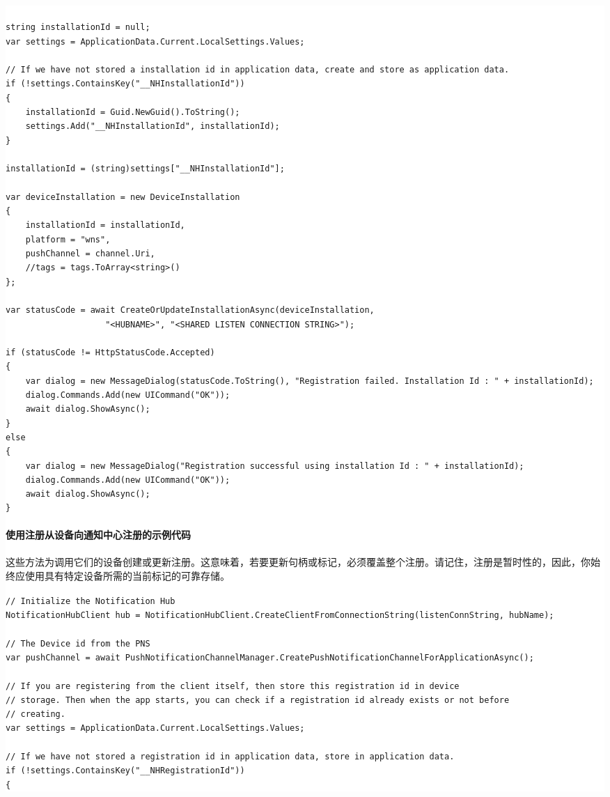 ```

string installationId = null;
var settings = ApplicationData.Current.LocalSettings.Values;

// If we have not stored a installation id in application data, create and store as application data.
if (!settings.ContainsKey("__NHInstallationId"))
{
    installationId = Guid.NewGuid().ToString();
    settings.Add("__NHInstallationId", installationId);
}

installationId = (string)settings["__NHInstallationId"];

var deviceInstallation = new DeviceInstallation
{
    installationId = installationId,
    platform = "wns",
    pushChannel = channel.Uri,
    //tags = tags.ToArray<string>()
};

var statusCode = await CreateOrUpdateInstallationAsync(deviceInstallation, 
                    "<HUBNAME>", "<SHARED LISTEN CONNECTION STRING>");

if (statusCode != HttpStatusCode.Accepted)
{
    var dialog = new MessageDialog(statusCode.ToString(), "Registration failed. Installation Id : " + installationId);
    dialog.Commands.Add(new UICommand("OK"));
    await dialog.ShowAsync();
}
else
{
    var dialog = new MessageDialog("Registration successful using installation Id : " + installationId);
    dialog.Commands.Add(new UICommand("OK"));
    await dialog.ShowAsync();
}
```

#### 使用注册从设备向通知中心注册的示例代码

这些方法为调用它们的设备创建或更新注册。这意味着，若要更新句柄或标记，必须覆盖整个注册。请记住，注册是暂时性的，因此，你始终应使用具有特定设备所需的当前标记的可靠存储。

```
// Initialize the Notification Hub
NotificationHubClient hub = NotificationHubClient.CreateClientFromConnectionString(listenConnString, hubName);

// The Device id from the PNS
var pushChannel = await PushNotificationChannelManager.CreatePushNotificationChannelForApplicationAsync();

// If you are registering from the client itself, then store this registration id in device
// storage. Then when the app starts, you can check if a registration id already exists or not before
// creating.
var settings = ApplicationData.Current.LocalSettings.Values;

// If we have not stored a registration id in application data, store in application data.
if (!settings.ContainsKey("__NHRegistrationId"))
{
```
